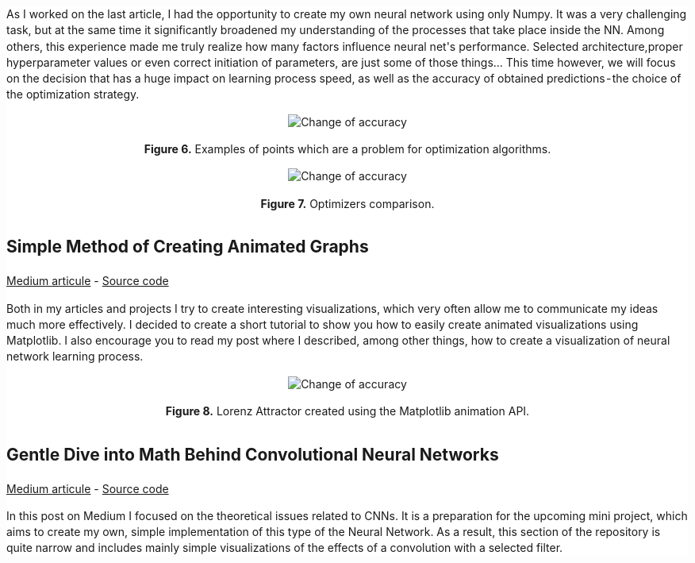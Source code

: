 As I worked on the last article, I had the opportunity to create my own neural network using only Numpy. It was a very challenging task, but at the same time it significantly broadened my understanding of the processes that take place inside the NN.  Among others, this experience made  me truly realize how many factors influence neural net's performance. Selected architecture,proper hyperparameter values or even correct initiation of parameters, are just some of those things... This time however, we will focus on the decision that has a huge impact on learning process speed, as well as the accuracy of obtained predictions - the choice of the optimization strategy.


<p align="center"> 
    <img width="500" src="./01_mysteries_of_neural_networks/04_optimizers/final_visualisations/critical_points.gif" alt="Change of accuracy">
</p>

<p align="center"> 
    <b>Figure 6.</b> Examples of points which are a problem for optimization algorithms.
</p>

<p align="center"> 
    <img width="500" src="./01_mysteries_of_neural_networks/04_optimizers/final_visualisations/optimizers_comparison.gif" alt="Change of accuracy">
</p>

<p align="center"> 
    <b>Figure 7.</b> Optimizers comparison.
</p>

## Simple Method of Creating Animated Graphs
[Medium articule][4] - [Source code](./02_data_science_toolkit/01_animated_graphs/)

Both in my articles and projects I try to create interesting visualizations, which very often allow me to communicate my ideas much more effectively. I decided to create a short tutorial to show you how to easily create animated visualizations using Matplotlib. I also encourage you to read my post where I described, among other things, how to create a visualization of neural network learning process.

<p align="center"> 
    <img width="500" src="./02_data_science_toolkit/01_animated_graphs/final_visualisations/lorenz_attractor.gif" alt="Change of accuracy">
</p>

<p align="center"> 
    <b>Figure 8.</b> Lorenz Attractor created using the Matplotlib animation API.
</p>

## Gentle Dive into Math Behind Convolutional Neural Networks
[Medium articule][17] - [Source code](./01_mysteries_of_neural_networks/05_mathematics_of_cnn/)

In this post on Medium I focused on the theoretical issues related to CNNs. It is a preparation for the upcoming mini project, which aims to create my own, simple implementation of this type of the Neural Network. As a result, this section of the repository is quite narrow and includes mainly simple visualizations of the effects of a convolution with a selected filter.

<p align="center"> 

[1]: https://medium.com/@piotr.skalski92
[2]: https://towardsdatascience.com/https-medium-com-piotr-skalski92-deep-dive-into-deep-networks-math-17660bc376ba
[3]: https://towardsdatascience.com/preventing-deep-neural-network-from-overfitting-953458db800a
[4]: https://towardsdatascience.com/simple-method-of-creating-animated-graphs-127c11f58cc5
[5]: https://arxiv.org/abs/1607.06520
[6]: ./LICENSE.md
[7]: https://arxiv.org/abs/1409.3215
[8]: https://arxiv.org/abs/1406.1078
[9]: https://www.aclweb.org/anthology/P02-1040.pdf
[10]: https://arxiv.org/abs/1409.0473
[11]: https://towardsdatascience.com/lets-code-a-neural-network-in-plain-numpy-ae7e74410795
[12]: https://lilianweng.github.io/lil-log/2018/02/19/a-long-peek-into-reinforcement-learning.html#sarsa-on-policy-td-control
[13]: https://distill.pub/2017/momentum/
[14]: http://neuralnetworksanddeeplearning.com/chap3.html
[15]: https://deepnotes.io/softmax-crossentropy
[16]: https://towardsdatascience.com/how-to-train-neural-network-faster-with-optimizers-d297730b3713
[17]: https://towardsdatascience.com/gentle-dive-into-math-behind-convolutional-neural-networks-79a07dd44cf9
[18]: https://github.com/ultralytics/yolov3
[19]: https://towardsdatascience.com/chess-rolls-or-basketball-lets-create-a-custom-object-detection-model-ef53028eac7d
[20]: https://github.com/TeamHG-Memex/eli5
[21]: https://github.com/marcotcr/lime
[22]: https://github.com/slundberg/shap